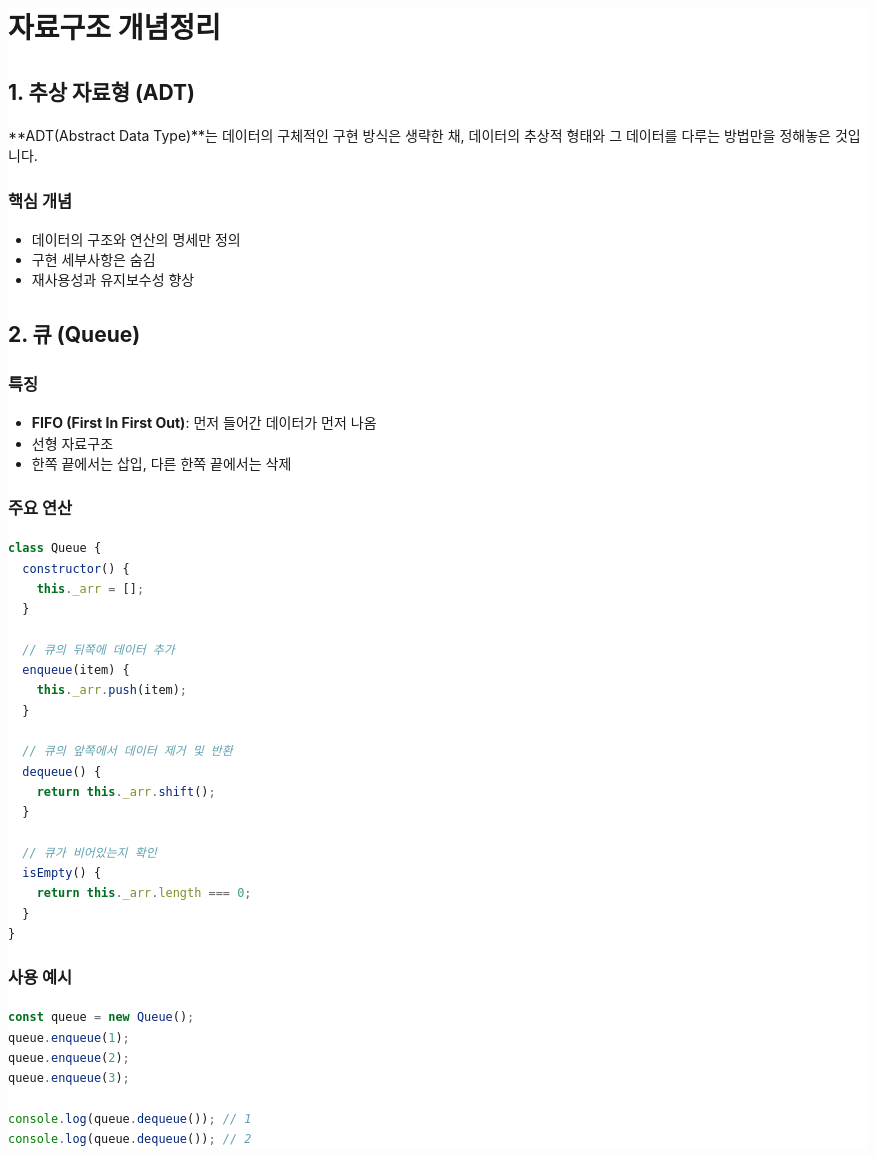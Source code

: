 # 자료구조 개념정리

## 1. 추상 자료형 (ADT)
**ADT(Abstract Data Type)**는 데이터의 구체적인 구현 방식은 생략한 채, 데이터의 추상적 형태와 그 데이터를 다루는 방법만을 정해놓은 것입니다.

### 핵심 개념
- 데이터의 구조와 연산의 명세만 정의
- 구현 세부사항은 숨김
- 재사용성과 유지보수성 향상

## 2. 큐 (Queue)

### 특징
- **FIFO (First In First Out)**: 먼저 들어간 데이터가 먼저 나옴
- 선형 자료구조
- 한쪽 끝에서는 삽입, 다른 한쪽 끝에서는 삭제

### 주요 연산
```javascript
class Queue {
  constructor() {
    this._arr = [];
  }
  
  // 큐의 뒤쪽에 데이터 추가
  enqueue(item) {
    this._arr.push(item);
  }
  
  // 큐의 앞쪽에서 데이터 제거 및 반환
  dequeue() {
    return this._arr.shift();
  }
  
  // 큐가 비어있는지 확인
  isEmpty() {
    return this._arr.length === 0;
  }
}
```

### 사용 예시
```javascript
const queue = new Queue();
queue.enqueue(1);
queue.enqueue(2);
queue.enqueue(3);

console.log(queue.dequeue()); // 1
console.log(queue.dequeue()); // 2
```
